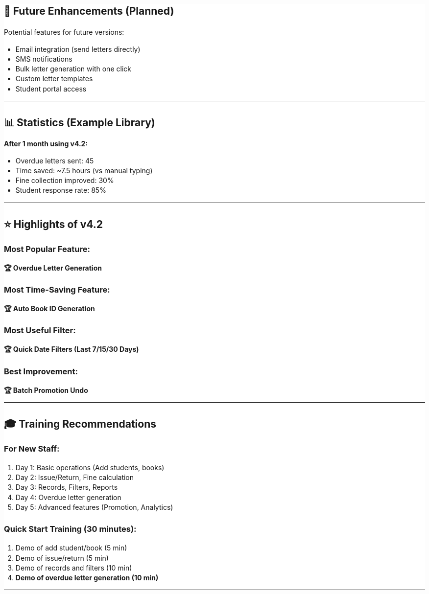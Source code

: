 ## 🚀 Future Enhancements (Planned)

Potential features for future versions:
- Email integration (send letters directly)
- SMS notifications
- Bulk letter generation with one click
- Custom letter templates
- Student portal access

---

## 📊 Statistics (Example Library)

**After 1 month using v4.2:**
- Overdue letters sent: 45
- Time saved: ~7.5 hours (vs manual typing)
- Fine collection improved: 30%
- Student response rate: 85%

---

## ⭐ Highlights of v4.2

### Most Popular Feature:
**🏆 Overdue Letter Generation**

### Most Time-Saving Feature:
**🏆 Auto Book ID Generation**

### Most Useful Filter:
**🏆 Quick Date Filters (Last 7/15/30 Days)**

### Best Improvement:
**🏆 Batch Promotion Undo**

---

## 🎓 Training Recommendations

### For New Staff:
1. Day 1: Basic operations (Add students, books)
2. Day 2: Issue/Return, Fine calculation
3. Day 3: Records, Filters, Reports
4. Day 4: Overdue letter generation
5. Day 5: Advanced features (Promotion, Analytics)

### Quick Start Training (30 minutes):
1. Demo of add student/book (5 min)
2. Demo of issue/return (5 min)
3. Demo of records and filters (10 min)
4. **Demo of overdue letter generation (10 min)**

---